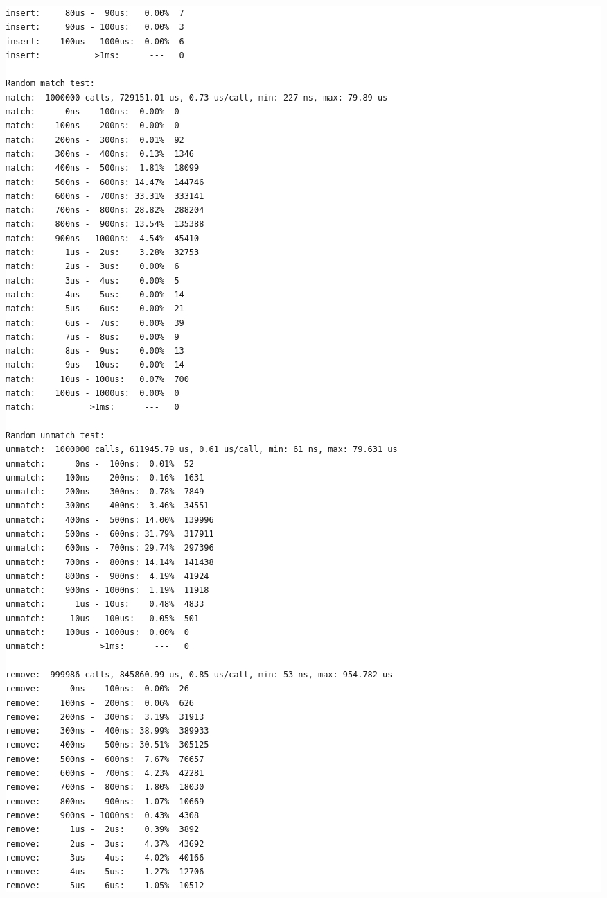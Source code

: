 ```
insert:     80us -  90us:   0.00%  7
insert:     90us - 100us:   0.00%  3
insert:    100us - 1000us:  0.00%  6
insert:           >1ms:      ---   0

Random match test:
match:  1000000 calls, 729151.01 us, 0.73 us/call, min: 227 ns, max: 79.89 us
match:      0ns -  100ns:  0.00%  0
match:    100ns -  200ns:  0.00%  0
match:    200ns -  300ns:  0.01%  92
match:    300ns -  400ns:  0.13%  1346
match:    400ns -  500ns:  1.81%  18099
match:    500ns -  600ns: 14.47%  144746
match:    600ns -  700ns: 33.31%  333141
match:    700ns -  800ns: 28.82%  288204
match:    800ns -  900ns: 13.54%  135388
match:    900ns - 1000ns:  4.54%  45410
match:      1us -  2us:    3.28%  32753
match:      2us -  3us:    0.00%  6
match:      3us -  4us:    0.00%  5
match:      4us -  5us:    0.00%  14
match:      5us -  6us:    0.00%  21
match:      6us -  7us:    0.00%  39
match:      7us -  8us:    0.00%  9
match:      8us -  9us:    0.00%  13
match:      9us - 10us:    0.00%  14
match:     10us - 100us:   0.07%  700
match:    100us - 1000us:  0.00%  0
match:           >1ms:      ---   0

Random unmatch test:
unmatch:  1000000 calls, 611945.79 us, 0.61 us/call, min: 61 ns, max: 79.631 us
unmatch:      0ns -  100ns:  0.01%  52
unmatch:    100ns -  200ns:  0.16%  1631
unmatch:    200ns -  300ns:  0.78%  7849
unmatch:    300ns -  400ns:  3.46%  34551
unmatch:    400ns -  500ns: 14.00%  139996
unmatch:    500ns -  600ns: 31.79%  317911
unmatch:    600ns -  700ns: 29.74%  297396
unmatch:    700ns -  800ns: 14.14%  141438
unmatch:    800ns -  900ns:  4.19%  41924
unmatch:    900ns - 1000ns:  1.19%  11918
unmatch:      1us - 10us:    0.48%  4833
unmatch:     10us - 100us:   0.05%  501
unmatch:    100us - 1000us:  0.00%  0
unmatch:           >1ms:      ---   0

remove:  999986 calls, 845860.99 us, 0.85 us/call, min: 53 ns, max: 954.782 us
remove:      0ns -  100ns:  0.00%  26
remove:    100ns -  200ns:  0.06%  626
remove:    200ns -  300ns:  3.19%  31913
remove:    300ns -  400ns: 38.99%  389933
remove:    400ns -  500ns: 30.51%  305125
remove:    500ns -  600ns:  7.67%  76657
remove:    600ns -  700ns:  4.23%  42281
remove:    700ns -  800ns:  1.80%  18030
remove:    800ns -  900ns:  1.07%  10669
remove:    900ns - 1000ns:  0.43%  4308
remove:      1us -  2us:    0.39%  3892
remove:      2us -  3us:    4.37%  43692
remove:      3us -  4us:    4.02%  40166
remove:      4us -  5us:    1.27%  12706
remove:      5us -  6us:    1.05%  10512
```